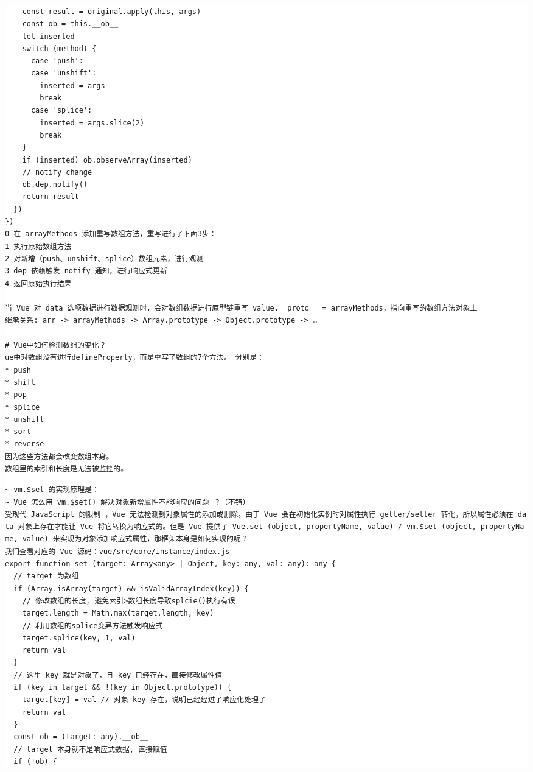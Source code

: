 ```
    const result = original.apply(this, args)
    const ob = this.__ob__
    let inserted
    switch (method) {
      case 'push':
      case 'unshift':
        inserted = args
        break
      case 'splice':
        inserted = args.slice(2)
        break
    }
    if (inserted) ob.observeArray(inserted)
    // notify change
    ob.dep.notify()
    return result
  })
})
0 在 arrayMethods 添加重写数组方法，重写进行了下面3步：
1 执行原始数组方法
2 对新增（push、unshift、splice）数组元素，进行观测
3 dep 依赖触发 notify 通知，进行响应式更新
4 返回原始执行结果

当 Vue 对 data 选项数据进行数据观测时，会对数组数据进行原型链重写 value.__proto__ = arrayMethods，指向重写的数组方法对象上
继承关系: arr -> arrayMethods -> Array.prototype -> Object.prototype -> …

# Vue中如何检测数组的变化？
ue中对数组没有进行defineProperty，而是重写了数组的7个方法。 分别是：
* push
* shift
* pop
* splice
* unshift
* sort
* reverse
因为这些方法都会改变数组本身。
数组里的索引和长度是无法被监控的。
```

```
~ vm.$set 的实现原理是：
~ Vue 怎么用 vm.$set() 解决对象新增属性不能响应的问题 ？（不错）
受现代 JavaScript 的限制 ，Vue 无法检测到对象属性的添加或删除。由于 Vue 会在初始化实例时对属性执行 getter/setter 转化，所以属性必须在 data 对象上存在才能让 Vue 将它转换为响应式的。但是 Vue 提供了 Vue.set (object, propertyName, value) / vm.$set (object, propertyName, value) 来实现为对象添加响应式属性，那框架本身是如何实现的呢？
我们查看对应的 Vue 源码：vue/src/core/instance/index.js
export function set (target: Array<any> | Object, key: any, val: any): any {
  // target 为数组
  if (Array.isArray(target) && isValidArrayIndex(key)) {
    // 修改数组的长度, 避免索引>数组长度导致splcie()执行有误
    target.length = Math.max(target.length, key)
    // 利用数组的splice变异方法触发响应式
    target.splice(key, 1, val)
    return val
  }
  // 这里 key 就是对象了，且 key 已经存在，直接修改属性值
  if (key in target && !(key in Object.prototype)) {
    target[key] = val // 对象 key 存在，说明已经经过了响应化处理了
    return val
  }
  const ob = (target: any).__ob__
  // target 本身就不是响应式数据, 直接赋值
  if (!ob) {
```